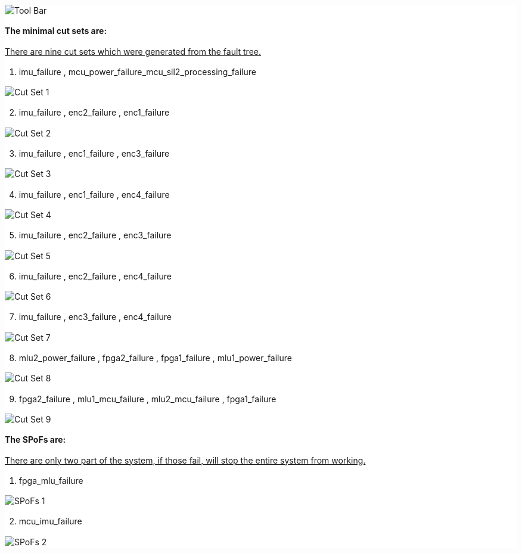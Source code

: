 ![Tool Bar](figures/tool_bar.png)

**The minimal cut sets are:**

<ins>There are nine cut sets which were generated from the fault tree.</ins>

1. imu_failure , mcu_power_failure_mcu_sil2_processing_failure

![Cut Set 1](figures/cut_set_1.png)

2. imu_failure , enc2_failure , enc1_failure

![Cut Set 2](figures/cut_set_2.png)

3. imu_failure , enc1_failure , enc3_failure

![Cut Set 3](figures/cut_set_3.png)

4. imu_failure , enc1_failure , enc4_failure

![Cut Set 4](figures/cut_set_4.png)

5. imu_failure , enc2_failure , enc3_failure

![Cut Set 5](figures/cut_set_5.png)

6. imu_failure , enc2_failure , enc4_failure

![Cut Set 6](figures/cut_set_6.png)

7. imu_failure , enc3_failure , enc4_failure

![Cut Set 7](figures/cut_set_7.png)

8. mlu2_power_failure , fpga2_failure , fpga1_failure , mlu1_power_failure

![Cut Set 8](figures/cut_set_8.png)

9. fpga2_failure , mlu1_mcu_failure , mlu2_mcu_failure , fpga1_failure

![Cut Set 9](figures/cut_set_9.png)

**The SPoFs are:**

<ins>There are only two part of the system, if those fail, will stop the entire system from working.</ins>

1. fpga_mlu_failure

![SPoFs 1](figures/spofs_1.png)

2. mcu_imu_failure

![SPoFs 2](figures/spofs_2.png)

